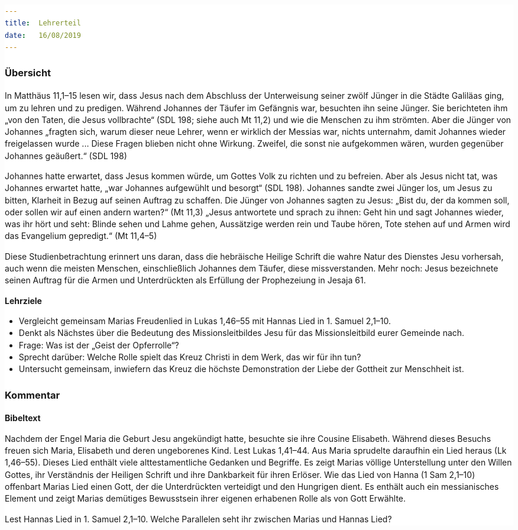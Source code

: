 ```yaml
---
title:  Lehrerteil
date:   16/08/2019
---
```


### Übersicht

In Matthäus 11,1–15 lesen wir, dass Jesus nach dem Abschluss der Unterweisung seiner zwölf Jünger in die Städte Galiläas ging, um zu lehren und zu predigen. Während Johannes der Täufer im Gefängnis war, besuchten ihn seine Jünger. Sie berichteten ihm „von den Taten, die Jesus vollbrachte“ (SDL 198; siehe auch Mt 11,2) und wie die Menschen zu ihm strömten. Aber die Jünger von Johannes „fragten sich, warum dieser neue Lehrer, wenn er wirklich der Messias war, nichts unternahm, damit Johannes wieder freigelassen wurde ... Diese Fragen blieben nicht ohne Wirkung. Zweifel, die sonst nie aufgekommen wären, wurden gegenüber Johannes geäußert.“ (SDL 198)

Johannes hatte erwartet, dass Jesus kommen würde, um Gottes Volk zu richten und zu befreien. Aber als Jesus nicht tat, was Johannes erwartet hatte, „war Johannes aufgewühlt und besorgt“ (SDL 198). Johannes sandte zwei Jünger los, um Jesus zu bitten, Klarheit in Bezug auf seinen Auftrag zu schaffen. Die Jünger von Johannes sagten zu Jesus: „Bist du, der da kommen soll, oder sollen wir auf einen andern warten?“ (Mt 11,3) „Jesus antwortete und sprach zu ihnen: Geht hin und sagt Johannes wieder, was ihr hört und seht: Blinde sehen und Lahme gehen, Aussätzige werden rein und Taube hören, Tote stehen auf und Armen wird das Evangelium gepredigt.“ (Mt 11,4–5)

Diese Studienbetrachtung erinnert uns daran, dass die hebräische Heilige Schrift die wahre Natur des Dienstes Jesu vorhersah, auch wenn die meisten Menschen, einschließlich Johannes dem Täufer, diese missverstanden. Mehr noch: Jesus bezeichnete seinen Auftrag für die Armen und Unterdrückten als Erfüllung der Prophezeiung in Jesaja 61.

**Lehrziele**

* Vergleicht gemeinsam Marias Freudenlied in Lukas 1,46–55 mit Hannas Lied in 1. Samuel 2,1–10.
* Denkt als Nächstes über die Bedeutung des Missionsleitbildes Jesu für das Missionsleitbild eurer Gemeinde nach.
* Frage: Was ist der „Geist der Opferrolle“?
* Sprecht darüber: Welche Rolle spielt das Kreuz Christi in dem Werk, das wir für ihn tun?
* Untersucht gemeinsam, inwiefern das Kreuz die höchste Demonstration der Liebe der Gottheit zur Menschheit ist.

### Kommentar

**Bibeltext**

Nachdem der Engel Maria die Geburt Jesu angekündigt hatte, besuchte sie ihre Cousine Elisabeth. Während dieses Besuchs freuen sich Maria, Elisabeth und deren ungeborenes Kind. Lest Lukas 1,41–44. Aus Maria sprudelte daraufhin ein Lied heraus (Lk 1,46–55). Dieses Lied enthält viele alttestamentliche Gedanken und Begriffe. Es zeigt Marias völlige Unterstellung unter den Willen Gottes, ihr Verständnis der Heiligen Schrift und ihre Dankbarkeit für ihren Erlöser. Wie das Lied von Hanna (1 Sam 2,1–10) offenbart Marias Lied einen Gott, der die Unterdrückten verteidigt und den Hungrigen dient. Es enthält auch ein messianisches Element und zeigt Marias demütiges Bewusstsein ihrer eigenen erhabenen Rolle als von Gott Erwählte.

Lest Hannas Lied in 1. Samuel 2,1–10. Welche Parallelen seht ihr zwischen Marias und Hannas Lied?
